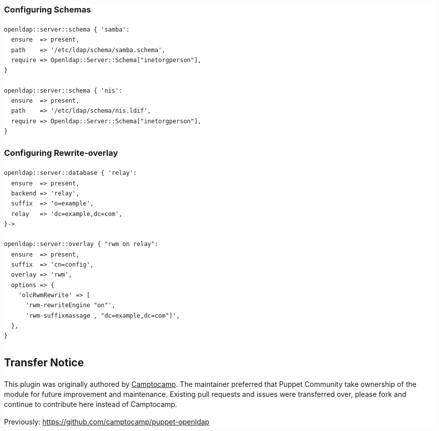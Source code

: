 ### Configuring Schemas
```puppet
openldap::server::schema { 'samba':
  ensure  => present,
  path    => '/etc/ldap/schema/samba.schema',
  require => Openldap::Server::Schema["inetorgperson"],
}

openldap::server::schema { 'nis':
  ensure  => present,
  path    => '/etc/ldap/schema/nis.ldif',
  require => Openldap::Server::Schema["inetorgperson"],
}
```

### Configuring Rewrite-overlay
```puppet
openldap::server::database { 'relay':
  ensure  => present,
  backend => 'relay',
  suffix  => 'o=example',
  relay   => 'dc=example,dc=com',
}->

openldap::server::overlay { "rwm on relay":
  ensure  => present,
  suffix  => 'cn=config',
  overlay => 'rwm',
  options => {
    'olcRwmRewrite' => [
      'rwm-rewriteEngine "on"',
      'rwm-suffixmassage , "dc=example,dc=com"]',
  },
}
```


## Transfer Notice

This plugin was originally authored by [Camptocamp](http://www.camptocamp.com).
The maintainer preferred that Puppet Community take ownership of the module for future improvement and maintenance.
Existing pull requests and issues were transferred over, please fork and continue to contribute here instead of Camptocamp.

Previously: https://github.com/camptocamp/puppet-openldap
